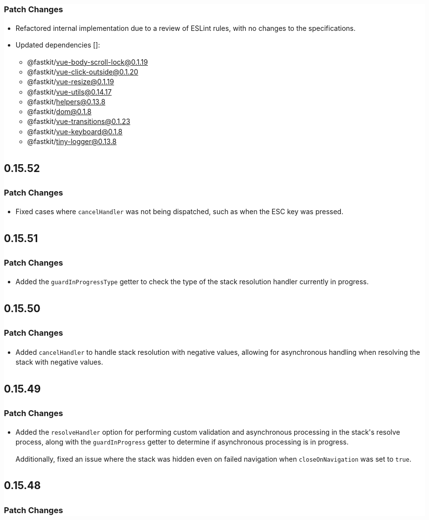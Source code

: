 ### Patch Changes

- Refactored internal implementation due to a review of ESLint rules, with no changes to the specifications.

- Updated dependencies []:
  - @fastkit/vue-body-scroll-lock@0.1.19
  - @fastkit/vue-click-outside@0.1.20
  - @fastkit/vue-resize@0.1.19
  - @fastkit/vue-utils@0.14.17
  - @fastkit/helpers@0.13.8
  - @fastkit/dom@0.1.8
  - @fastkit/vue-transitions@0.1.23
  - @fastkit/vue-keyboard@0.1.8
  - @fastkit/tiny-logger@0.13.8

## 0.15.52

### Patch Changes

- Fixed cases where `cancelHandler` was not being dispatched, such as when the ESC key was pressed.

## 0.15.51

### Patch Changes

- Added the `guardInProgressType` getter to check the type of the stack resolution handler currently in progress.

## 0.15.50

### Patch Changes

- Added `cancelHandler` to handle stack resolution with negative values, allowing for asynchronous handling when resolving the stack with negative values.

## 0.15.49

### Patch Changes

- Added the `resolveHandler` option for performing custom validation and asynchronous processing in the stack's resolve process, along with the `guardInProgress` getter to determine if asynchronous processing is in progress.

  Additionally, fixed an issue where the stack was hidden even on failed navigation when `closeOnNavigation` was set to `true`.

## 0.15.48

### Patch Changes
